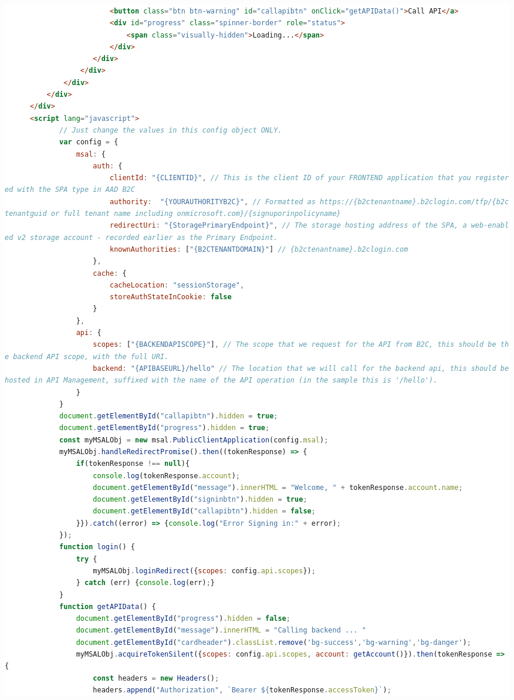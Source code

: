    ```html
                            <button class="btn btn-warning" id="callapibtn" onClick="getAPIData()">Call API</a>
                            <div id="progress" class="spinner-border" role="status">
                                <span class="visually-hidden">Loading...</span>
                            </div>
                        </div>
                     </div>
                 </div>
             </div>
         </div>
         <script lang="javascript">
                // Just change the values in this config object ONLY.
                var config = {
                    msal: {
                        auth: {
                            clientId: "{CLIENTID}", // This is the client ID of your FRONTEND application that you registered with the SPA type in AAD B2C
                            authority:  "{YOURAUTHORITYB2C}", // Formatted as https://{b2ctenantname}.b2clogin.com/tfp/{b2ctenantguid or full tenant name including onmicrosoft.com}/{signuporinpolicyname}
                            redirectUri: "{StoragePrimaryEndpoint}", // The storage hosting address of the SPA, a web-enabled v2 storage account - recorded earlier as the Primary Endpoint.
                            knownAuthorities: ["{B2CTENANTDOMAIN}"] // {b2ctenantname}.b2clogin.com
                        },
                        cache: {
                            cacheLocation: "sessionStorage",
                            storeAuthStateInCookie: false 
                        }
                    },
                    api: {
                        scopes: ["{BACKENDAPISCOPE}"], // The scope that we request for the API from B2C, this should be the backend API scope, with the full URI.
                        backend: "{APIBASEURL}/hello" // The location that we will call for the backend api, this should be hosted in API Management, suffixed with the name of the API operation (in the sample this is '/hello').
                    }
                }
                document.getElementById("callapibtn").hidden = true;
                document.getElementById("progress").hidden = true;
                const myMSALObj = new msal.PublicClientApplication(config.msal);
                myMSALObj.handleRedirectPromise().then((tokenResponse) => {
                    if(tokenResponse !== null){
                        console.log(tokenResponse.account);
                        document.getElementById("message").innerHTML = "Welcome, " + tokenResponse.account.name;
                        document.getElementById("signinbtn").hidden = true;
                        document.getElementById("callapibtn").hidden = false;
                    }}).catch((error) => {console.log("Error Signing in:" + error);
                });
                function login() {
                    try {
                        myMSALObj.loginRedirect({scopes: config.api.scopes});
                    } catch (err) {console.log(err);}
                }
                function getAPIData() {
                    document.getElementById("progress").hidden = false; 
                    document.getElementById("message").innerHTML = "Calling backend ... "
                    document.getElementById("cardheader").classList.remove('bg-success','bg-warning','bg-danger');
                    myMSALObj.acquireTokenSilent({scopes: config.api.scopes, account: getAccount()}).then(tokenResponse => {
                        const headers = new Headers();
                        headers.append("Authorization", `Bearer ${tokenResponse.accessToken}`);
   ```
